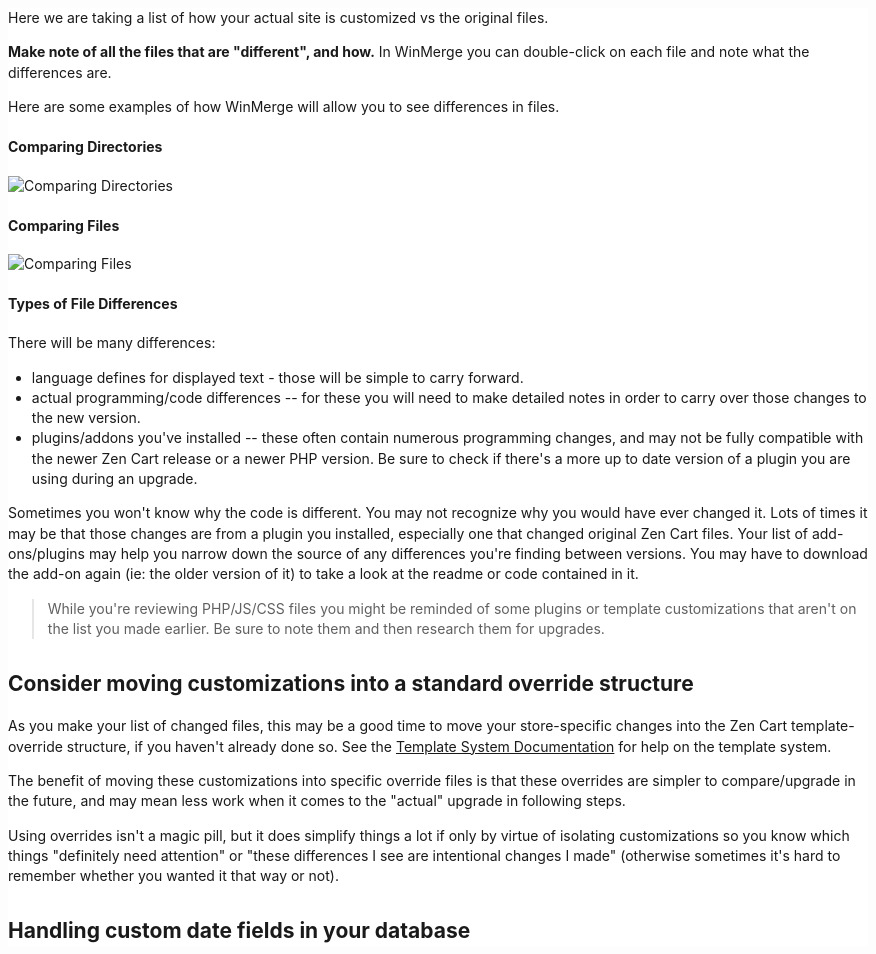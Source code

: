 
Here we are taking a list of how your actual site is customized vs the original files.

**Make note of all the files that are "different", and how.**
In WinMerge you can double-click on each file and note what the differences are.

Here are some examples of how WinMerge will allow you to see differences in files. 

#### Comparing Directories
![Comparing Directories](/images/upg-dir-compare.png)

#### Comparing Files 
![Comparing Files](/images/upg-file-compare.png)

#### Types of File Differences
There will be many differences:

- language defines for displayed text - those will be simple to carry forward.
- actual programming/code differences -- for these you will need to make detailed notes in order to carry over those changes to the new version.
- plugins/addons you've installed -- these often contain numerous programming changes, and may not be fully compatible with the newer Zen Cart release or a newer PHP version.  Be sure to check if there's a more up to date version of a plugin you are using during an upgrade.

Sometimes you won't know why the code is different. You may not recognize why you would have ever changed it. Lots of times it may be that those changes are from a plugin you installed, especially one that changed original Zen Cart files. Your list of add-ons/plugins may help you narrow down the source of any differences you're finding between versions. 
You may have to download the add-on again (ie: the older version of it) to take a look at the readme or code contained in it. 

> While you're reviewing PHP/JS/CSS files you might be reminded of some plugins or template customizations that aren't on the list you made earlier. Be sure to note them and then research them for upgrades.

## Consider moving customizations into a standard override structure

As you make your list of changed files, this may be a good time to move your store-specific changes into the Zen Cart template-override structure, if you haven't already done so. See the [Template System Documentation](/user/template/) for help on the template system.

The benefit of moving these customizations into specific override files is that these overrides are simpler to compare/upgrade in the future, and may mean less work when it comes to the "actual" upgrade in following steps.

Using overrides isn't a magic pill, but it does simplify things a lot if only by virtue of isolating customizations so you know which things "definitely need attention" or "these differences I see are intentional changes I made" (otherwise sometimes it's hard to remember whether you wanted it that way or not).


## Handling custom date fields in your database 
